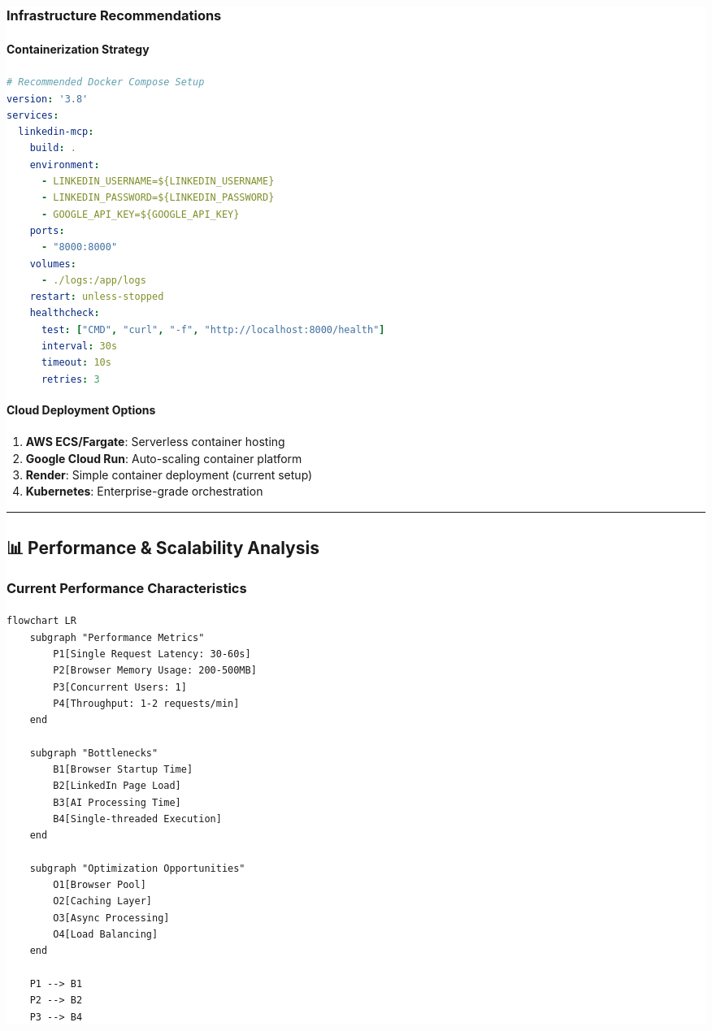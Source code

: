 ### Infrastructure Recommendations

#### Containerization Strategy
```yaml
# Recommended Docker Compose Setup
version: '3.8'
services:
  linkedin-mcp:
    build: .
    environment:
      - LINKEDIN_USERNAME=${LINKEDIN_USERNAME}
      - LINKEDIN_PASSWORD=${LINKEDIN_PASSWORD}
      - GOOGLE_API_KEY=${GOOGLE_API_KEY}
    ports:
      - "8000:8000"
    volumes:
      - ./logs:/app/logs
    restart: unless-stopped
    healthcheck:
      test: ["CMD", "curl", "-f", "http://localhost:8000/health"]
      interval: 30s
      timeout: 10s
      retries: 3
```

#### Cloud Deployment Options
1. **AWS ECS/Fargate**: Serverless container hosting
2. **Google Cloud Run**: Auto-scaling container platform
3. **Render**: Simple container deployment (current setup)
4. **Kubernetes**: Enterprise-grade orchestration

---

## 📊 Performance & Scalability Analysis

### Current Performance Characteristics

```mermaid
flowchart LR
    subgraph "Performance Metrics"
        P1[Single Request Latency: 30-60s]
        P2[Browser Memory Usage: 200-500MB]
        P3[Concurrent Users: 1]
        P4[Throughput: 1-2 requests/min]
    end
    
    subgraph "Bottlenecks"
        B1[Browser Startup Time]
        B2[LinkedIn Page Load]
        B3[AI Processing Time]
        B4[Single-threaded Execution]
    end
    
    subgraph "Optimization Opportunities"
        O1[Browser Pool]
        O2[Caching Layer]
        O3[Async Processing]
        O4[Load Balancing]
    end
    
    P1 --> B1
    P2 --> B2
    P3 --> B4
```